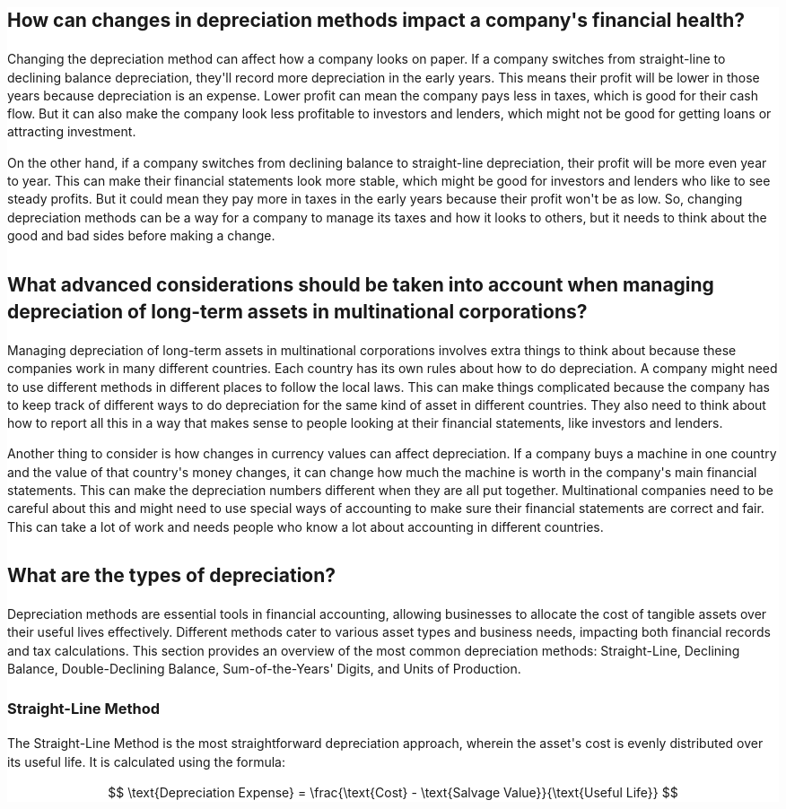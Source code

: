 ## How can changes in depreciation methods impact a company's financial health?

Changing the depreciation method can affect how a company looks on paper. If a company switches from straight-line to declining balance depreciation, they'll record more depreciation in the early years. This means their profit will be lower in those years because depreciation is an expense. Lower profit can mean the company pays less in taxes, which is good for their cash flow. But it can also make the company look less profitable to investors and lenders, which might not be good for getting loans or attracting investment.

On the other hand, if a company switches from declining balance to straight-line depreciation, their profit will be more even year to year. This can make their financial statements look more stable, which might be good for investors and lenders who like to see steady profits. But it could mean they pay more in taxes in the early years because their profit won't be as low. So, changing depreciation methods can be a way for a company to manage its taxes and how it looks to others, but it needs to think about the good and bad sides before making a change.

## What advanced considerations should be taken into account when managing depreciation of long-term assets in multinational corporations?

Managing depreciation of long-term assets in multinational corporations involves extra things to think about because these companies work in many different countries. Each country has its own rules about how to do depreciation. A company might need to use different methods in different places to follow the local laws. This can make things complicated because the company has to keep track of different ways to do depreciation for the same kind of asset in different countries. They also need to think about how to report all this in a way that makes sense to people looking at their financial statements, like investors and lenders.

Another thing to consider is how changes in currency values can affect depreciation. If a company buys a machine in one country and the value of that country's money changes, it can change how much the machine is worth in the company's main financial statements. This can make the depreciation numbers different when they are all put together. Multinational companies need to be careful about this and might need to use special ways of accounting to make sure their financial statements are correct and fair. This can take a lot of work and needs people who know a lot about accounting in different countries.

## What are the types of depreciation?

Depreciation methods are essential tools in financial accounting, allowing businesses to allocate the cost of tangible assets over their useful lives effectively. Different methods cater to various asset types and business needs, impacting both financial records and tax calculations. This section provides an overview of the most common depreciation methods: Straight-Line, Declining Balance, Double-Declining Balance, Sum-of-the-Years' Digits, and Units of Production.

### Straight-Line Method

The Straight-Line Method is the most straightforward depreciation approach, wherein the asset's cost is evenly distributed over its useful life. It is calculated using the formula:

$$
\text{Depreciation Expense} = \frac{\text{Cost} - \text{Salvage Value}}{\text{Useful Life}}
$$
